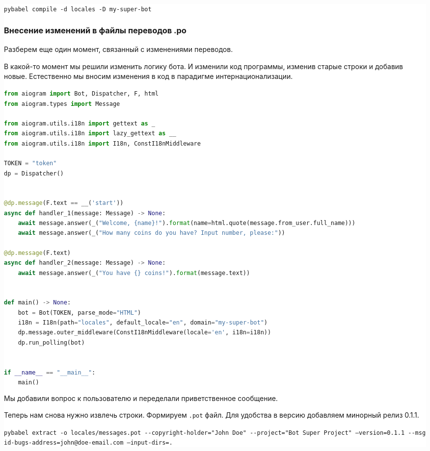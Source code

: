```
pybabel compile -d locales -D my-super-bot
```

### Внесение изменений в файлы переводов .po

Разберем еще один момент, связанный с изменениями переводов.

В какой-то момент мы решили изменить логику бота. И изменили код программы, изменив старые строки и добавив новые. Естественно мы вносим изменения в код в парадигме интернационализации.

```python
from aiogram import Bot, Dispatcher, F, html
from aiogram.types import Message

from aiogram.utils.i18n import gettext as _
from aiogram.utils.i18n import lazy_gettext as __
from aiogram.utils.i18n import I18n, ConstI18nMiddleware

TOKEN = "token"
dp = Dispatcher()


@dp.message(F.text == __('start'))
async def handler_1(message: Message) -> None:
    await message.answer(_("Welcome, {name}!").format(name=html.quote(message.from_user.full_name)))
    await message.answer(_("How many coins do you have? Input number, please:"))

@dp.message(F.text)
async def handler_2(message: Message) -> None:
    await message.answer(_("You have {} coins!").format(message.text))


def main() -> None:
    bot = Bot(TOKEN, parse_mode="HTML")
    i18n = I18n(path="locales", default_locale="en", domain="my-super-bot")
    dp.message.outer_middleware(ConstI18nMiddleware(locale='en', i18n=i18n))
    dp.run_polling(bot)


if __name__ == "__main__":
    main()

```

Мы добавили вопрос к пользователю и переделали приветственное сообщение.

Теперь нам снова нужно извлечь строки. Формируем `.pot` файл. Для удобства в версию добавляем минорный релиз 0.1.1.

```commandline
pybabel extract -o locales/messages.pot --copyright-holder="John Doe" --project="Bot Super Project" —version=0.1.1 --msgid-bugs-address=john@doe-email.com —input-dirs=.
```
